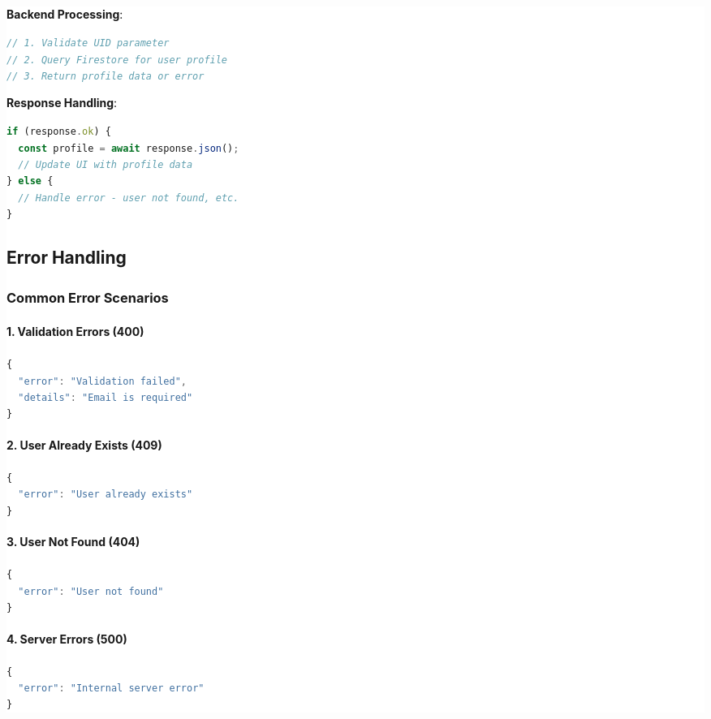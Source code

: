 **Backend Processing**:

```javascript
// 1. Validate UID parameter
// 2. Query Firestore for user profile
// 3. Return profile data or error
```

**Response Handling**:

```javascript
if (response.ok) {
  const profile = await response.json();
  // Update UI with profile data
} else {
  // Handle error - user not found, etc.
}
```

## Error Handling

### Common Error Scenarios

#### 1. Validation Errors (400)

```javascript
{
  "error": "Validation failed",
  "details": "Email is required"
}
```

#### 2. User Already Exists (409)

```javascript
{
  "error": "User already exists"
}
```

#### 3. User Not Found (404)

```javascript
{
  "error": "User not found"
}
```

#### 4. Server Errors (500)

```javascript
{
  "error": "Internal server error"
}
```
